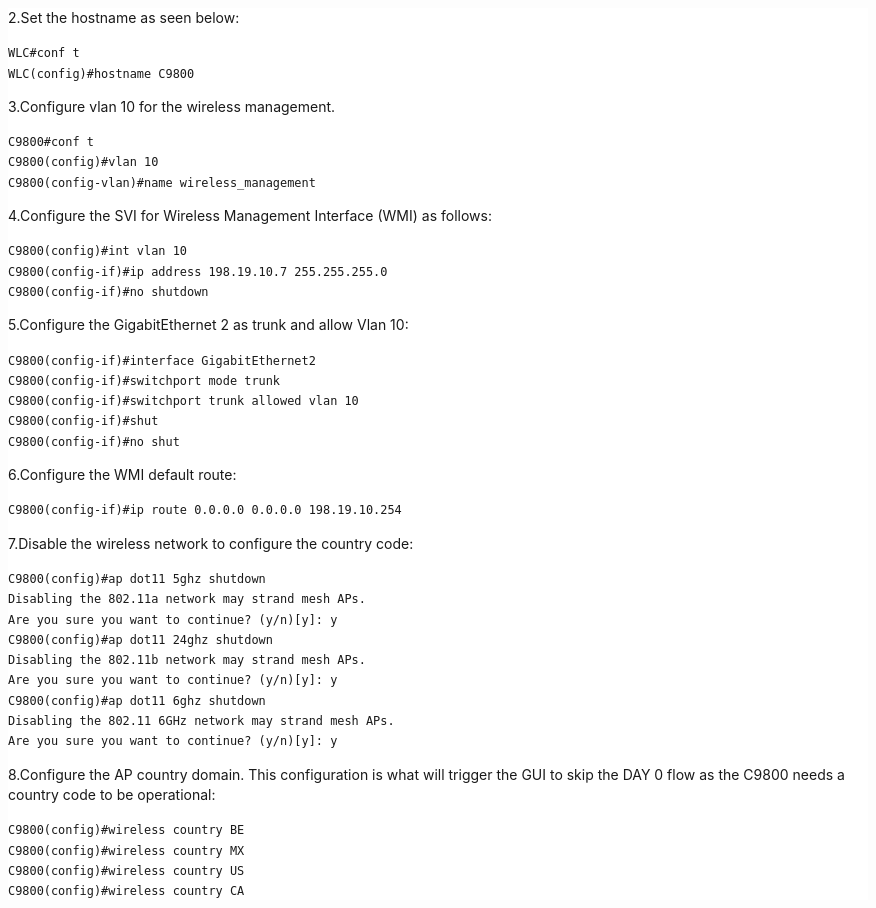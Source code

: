 2.Set the hostname as seen below:

```
WLC#conf t
WLC(config)#hostname C9800
```

3.Configure vlan 10 for the wireless management.

```
C9800#conf t
C9800(config)#vlan 10
C9800(config-vlan)#name wireless_management
```
	
4.Configure the SVI for Wireless Management Interface (WMI) as follows:

```
C9800(config)#int vlan 10
C9800(config-if)#ip address 198.19.10.7 255.255.255.0
C9800(config-if)#no shutdown
```

5.Configure the GigabitEthernet 2 as trunk and allow Vlan 10:

```
C9800(config-if)#interface GigabitEthernet2   
C9800(config-if)#switchport mode trunk
C9800(config-if)#switchport trunk allowed vlan 10
C9800(config-if)#shut
C9800(config-if)#no shut
```

6.Configure the WMI default route:

```
C9800(config-if)#ip route 0.0.0.0 0.0.0.0 198.19.10.254
```

7.Disable the wireless network to configure the country code:

```
C9800(config)#ap dot11 5ghz shutdown 
Disabling the 802.11a network may strand mesh APs.
Are you sure you want to continue? (y/n)[y]: y
C9800(config)#ap dot11 24ghz shutdown 
Disabling the 802.11b network may strand mesh APs.
Are you sure you want to continue? (y/n)[y]: y
C9800(config)#ap dot11 6ghz shutdown
Disabling the 802.11 6GHz network may strand mesh APs.
Are you sure you want to continue? (y/n)[y]: y
```

8.Configure the AP country domain. This configuration is what will trigger the GUI to skip the DAY 0 flow as the C9800 needs a country code to be operational:

```
C9800(config)#wireless country BE
C9800(config)#wireless country MX
C9800(config)#wireless country US
C9800(config)#wireless country CA

```
